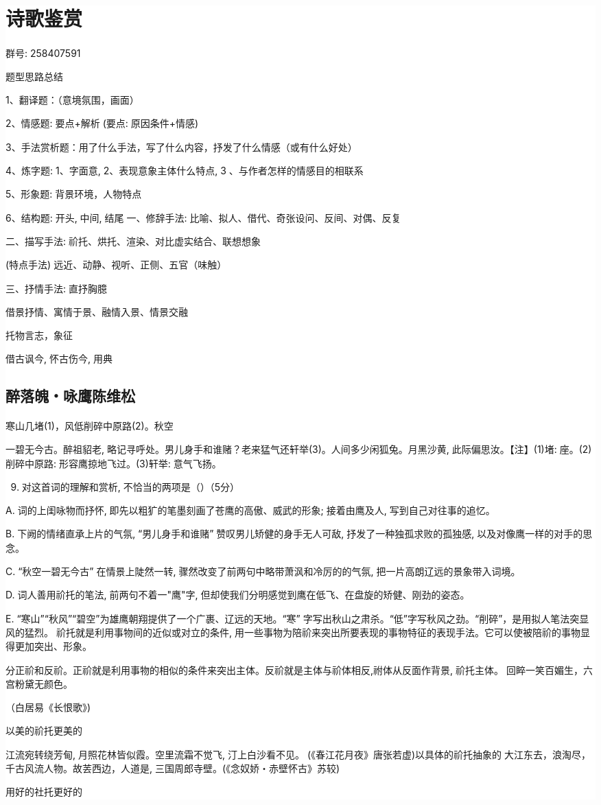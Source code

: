 # 诗歌鉴赏 

群号: 258407591

题型思路总结

1、翻译题：（意境氛围，画面）

2、情感题: 要点+解析 (要点: 原因条件+情感)

3、手法赏析题：用了什么手法，写了什么内容，抒发了什么情感（或有什么好处）

4、炼字题: 1、字面意, 2、表现意象主体什么特点, 3 、与作者怎样的情感目的相联系

5、形象题: 背景环境，人物特点

6、结构题: 开头, 中间, 结尾
一、修辞手法: 比喻、拟人、借代、奇张设问、反间、对偶、反复

二、描写手法: 祄托、烘托、渲染、对比虚实结合、联想想象

(特点手法) 远近、动静、视听、正侧、五官（味触）

三、抒情手法: 直抒胸臆

借景抒情、寓情于景、融情入景、情景交融

托物言志，象征

借古讽今, 怀古伤今, 用典

## 醉落魄・咏鹰陈维松

寒山几堵(1)，风低削碎中原路(2)。秋空

一碧无今古。醉祖貂老, 略记寻呼处。男儿身手和谁赌？老来猛气还轩举(3)。人间多少闲狐兔。月黑沙黄, 此际偏思汝。【注】(1)堵: 座。(2)削碎中原路: 形容鹰掠地飞过。(3)轩举: 意气飞扬。

9. 对这首词的理解和赏析, 不恰当的两项是（）（5分）

A. 词的上闺咏物而抒怀, 即先以粗犷的笔墨刻画了苍鹰的高傲、威武的形象; 接着由鹰及人, 写到自己对往事的追忆。

B. 下阙的情绪直承上片的气氛, “男儿身手和谁赌” 赞叹男儿矫健的身手无人可敌, 抒发了一种独孤求败的孤独感, 以及对像鹰一样的对手的思念。

C. “秋空一碧无今古” 在情景上陡然一转, 骤然改变了前两句中略带萧沨和冷厉的的气氛, 把一片高朗辽远的景象带入词境。

D. 词人善用祄托的笔法, 前两句不着一"鹰"字, 但却使我们分明感觉到鹰在低飞、在盘旋的矫健、刚劲的姿态。

E. “寒山”“秋风”“碧空”为雄鹰朝翔提供了一个广裹、辽远的天地。“寒” 字写出秋山之肃杀。“低”字写秋风之劲。“削碎”，是用拟人笔法突显风的猛烈。
祄托就是利用事物间的近似或对立的条件, 用一些事物为陪祄来突出所要表现的事物特征的表现手法。它可以使被陪祄的事物显得更加突出、形象。

分正祄和反祄。正祄就是利用事物的相似的条件来突出主体。反祄就是主体与祄体相反,祔体从反面作背景, 祄托主体。
回睟一笑百媚生，六宫粉黛无颜色。

（白居易《长恨歌》)

以美的祄托更美的

江流宛转绕芳甸, 月照花林皆似霞。空里流霜不觉飞, 汀上白沙看不见。 (《春江花月夜》唐张若虚)以具体的祄托抽象的
大江东去，浪淘尽，千古风流人物。故䒧西边，人道是, 三国周郎寺壁。(《念奴娇・赤壁怀古》苏较)

用好的社托更好的
